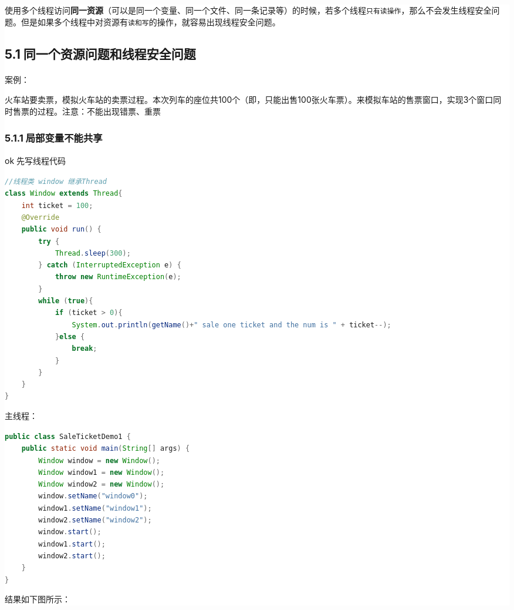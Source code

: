 使用多个线程访问**同一资源**（可以是同一个变量、同一个文件、同一条记录等）的时候，若多个线程`只有读操作`，那么不会发生线程安全问题。但是如果多个线程中对资源有`读和写`的操作，就容易出现线程安全问题。

## 5.1 同一个资源问题和线程安全问题

案例：

火车站要卖票，模拟火车站的卖票过程。本次列车的座位共100个（即，只能出售100张火车票）。来模拟车站的售票窗口，实现3个窗口同时售票的过程。注意：不能出现错票、重票

### 5.1.1 局部变量不能共享

ok 先写线程代码 

```java
//线程类 window 继承Thread
class Window extends Thread{
    int ticket = 100;
    @Override
    public void run() {
        try {
            Thread.sleep(300);
        } catch (InterruptedException e) {
            throw new RuntimeException(e);
        }
        while (true){
            if (ticket > 0){
                System.out.println(getName()+" sale one ticket and the num is " + ticket--);
            }else {
                break;
            }
        }
    }
}
```

主线程：

```Java
public class SaleTicketDemo1 {
    public static void main(String[] args) {
        Window window = new Window();
        Window window1 = new Window();
        Window window2 = new Window();
        window.setName("window0");
        window1.setName("window1");
        window2.setName("window2");
        window.start();
        window1.start();
        window2.start();
    }
}
```

结果如下图所示：
